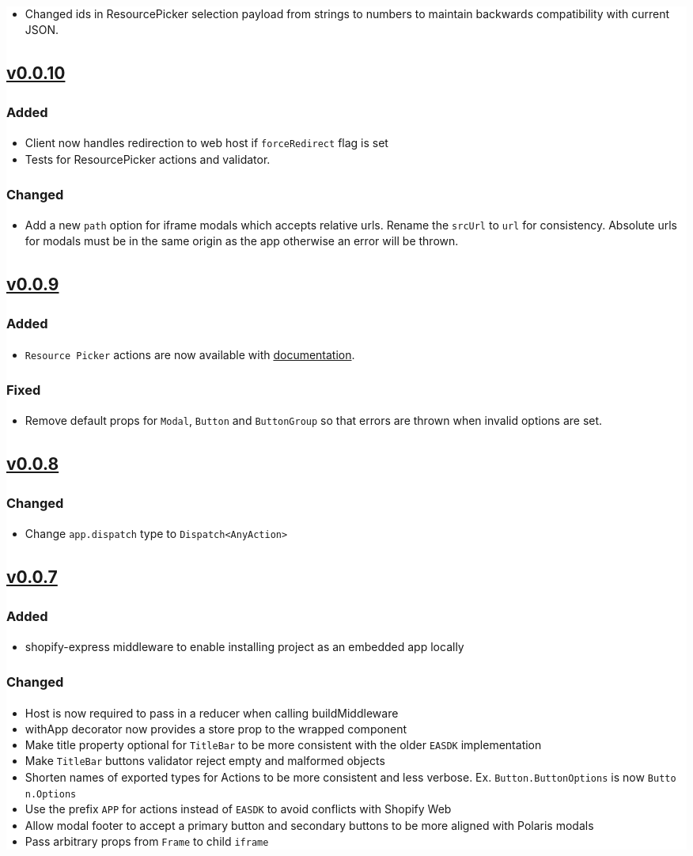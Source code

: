 - Changed ids in ResourcePicker selection payload from strings to numbers to maintain backwards compatibility with current JSON.

## [v0.0.10]

### Added

- Client now handles redirection to web host if `forceRedirect` flag is set
- Tests for ResourcePicker actions and validator.

### Changed

- Add a new `path` option for iframe modals which accepts relative urls. Rename the `srcUrl` to `url` for consistency.
  Absolute urls for modals must be in the same origin as the app otherwise an error will be thrown.

## [v0.0.9]

### Added

- `Resource Picker` actions are now available with [documentation](src/actions/ResourcePicker).

### Fixed

- Remove default props for `Modal`, `Button` and `ButtonGroup` so that errors are thrown when invalid options are set.

## [v0.0.8]

### Changed

- Change `app.dispatch` type to `Dispatch<AnyAction>`

## [v0.0.7]

### Added

- shopify-express middleware to enable installing project as an embedded app locally

### Changed

- Host is now required to pass in a reducer when calling buildMiddleware
- withApp decorator now provides a store prop to the wrapped component
- Make title property optional for `TitleBar` to be more consistent with the older `EASDK` implementation
- Make `TitleBar` buttons validator reject empty and malformed objects
- Shorten names of exported types for Actions to be more consistent and less verbose. Ex. `Button.ButtonOptions` is now `Button.Options`
- Use the prefix `APP` for actions instead of `EASDK` to avoid conflicts with Shopify Web
- Allow modal footer to accept a primary button and secondary buttons to be more aligned with Polaris modals
- Pass arbitrary props from `Frame` to child `iframe`


[unreleased]: https://github.com/shopify/easdk/compare/v0.1.4...HEAD
[v0.1.4]: https://github.com/shopify/easdk/compare/v0.1.3...v0.1.4
[v0.1.3]: https://github.com/shopify/easdk/compare/v0.1.1...v0.1.3
[v0.1.1]: https://github.com/shopify/easdk/compare/v0.1.0...v0.1.1
[v0.1.0]: https://github.com/shopify/easdk/compare/v0.0.18...v0.1.0
[v0.0.18]: https://github.com/shopify/easdk/compare/v0.0.17...v0.0.18
[v0.0.17]: https://github.com/shopify/easdk/compare/v0.0.16...v0.0.17
[v0.0.16]: https://github.com/shopify/easdk/compare/v0.0.15...v0.0.16
[v0.0.15]: https://github.com/shopify/easdk/compare/v0.0.14...v0.0.15
[v0.0.14]: https://github.com/shopify/easdk/compare/v0.0.13...v0.0.14
[v0.0.13]: https://github.com/shopify/easdk/compare/v0.0.12...v0.0.13
[v0.0.12]: https://github.com/shopify/easdk/compare/v0.0.11...v0.0.12
[v0.0.11]: https://github.com/shopify/easdk/compare/v0.0.10...v0.0.11
[v0.0.10]: https://github.com/shopify/easdk/compare/v0.0.9...v0.0.10
[v0.0.9]: https://github.com/shopify/easdk/compare/v0.0.8...v0.0.9
[v0.0.8]: https://github.com/shopify/easdk/compare/v0.0.7...v0.0.8
[v0.0.7]: https://github.com/shopify/easdk/compare/0f328b35a5a4ac06202e768e46a153c1df922593...v0.0.7